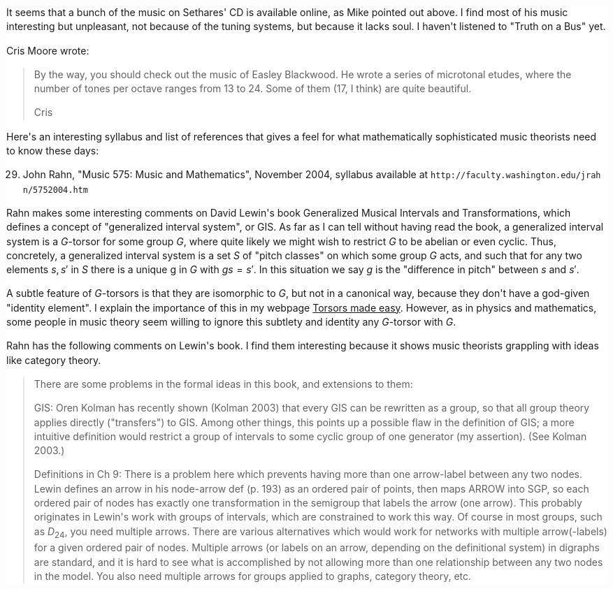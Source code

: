It seems that a bunch of the music on Sethares' CD is available online,
as Mike pointed out above. I find most of his music interesting but
unpleasant, not because of the tuning systems, but because it lacks
soul. I haven't listened to "Truth on a Bus" yet.

Cris Moore wrote:

> By the way, you should check out the music of Easley Blackwood. He
> wrote a series of microtonal etudes, where the number of tones per
> octave ranges from 13 to 24. Some of them (17, I think) are quite
> beautiful.
>
> Cris

Here's an interesting syllabus and list of references that gives a feel
for what mathematically sophisticated music theorists need to know these
days:

29) John Rahn, "Music 575: Music and Mathematics", November 2004, syllabus available at `http://faculty.washington.edu/jrahn/5752004.htm`

Rahn makes some interesting comments on David Lewin's book Generalized
Musical Intervals and Transformations, which defines a concept of
"generalized interval system", or GIS. As far as I can tell without
having read the book, a generalized interval system is a $G$-torsor for
some group $G$, where quite likely we might wish to restrict $G$ to be
abelian or even cyclic. Thus, concretely, a generalized interval system
is a set $S$ of "pitch classes" on which some group $G$ acts, and such
that for any two elements $s,s'$ in $S$ there is a unique g in $G$ with
$gs = s'$. In this situation we say $g$ is the "difference in pitch" between $s$
and $s'$.

A subtle feature of $G$-torsors is that they are isomorphic to $G$, but not
in a canonical way, because they don't have a god-given "identity
element". I explain the importance of this in my webpage [Torsors made easy](http://math.ucr.edu/home/baez/torsors.html). However, as in physics and mathematics, some people
in music theory seem willing to ignore this subtlety and identity any
$G$-torsor with $G$.

Rahn has the following comments on Lewin's book. I find them
interesting because it shows music theorists grappling with ideas like
category theory.

> There are some problems in the formal ideas in this book, and
> extensions to them:
>
> GIS: Oren Kolman has recently shown (Kolman 2003) that every GIS can
> be rewritten as a group, so that all group theory applies directly
> ("transfers") to GIS. Among other things, this points up a possible
> flaw in the definition of GIS; a more intuitive definition would
> restrict a group of intervals to some cyclic group of one generator
> (my assertion). (See Kolman 2003.)
>
> Definitions in Ch 9: There is a problem here which prevents having
> more than one arrow-label between any two nodes. Lewin defines an
> arrow in his node-arrow def (p. 193) as an ordered pair of points,
> then maps ARROW into SGP, so each ordered pair of nodes has exactly
> one transformation in the semigroup that labels the arrow (one arrow).
> This probably originates in Lewin's work with groups of intervals,
> which are constrained to work this way. Of course in most groups, such
> as $D_{24}$, you need multiple arrows. There are various alternatives
> which would work for networks with multiple arrow(-labels) for a given
> ordered pair of nodes. Multiple arrows (or labels on an arrow,
> depending on the definitional system) in digraphs are standard, and it
> is hard to see what is accomplished by not allowing more than one
> relationship between any two nodes in the model. You also need
> multiple arrows for groups applied to graphs, category theory, etc.